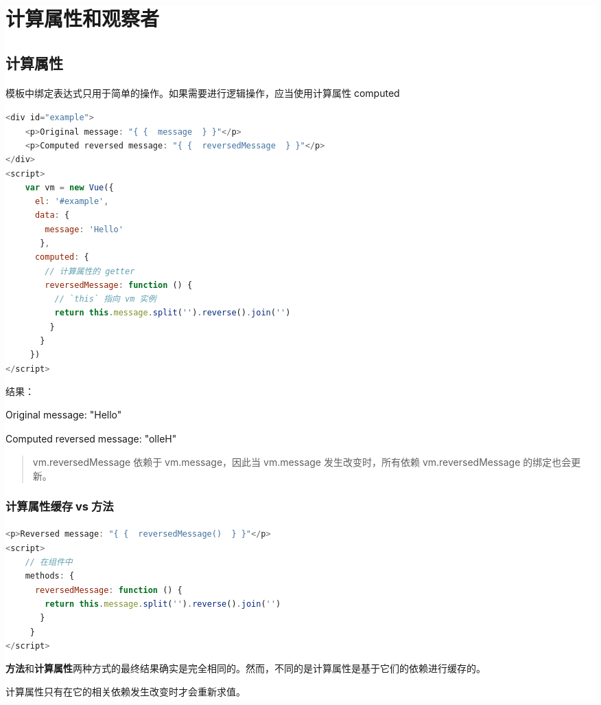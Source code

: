 # 计算属性和观察者

## 计算属性

模板中绑定表达式只用于简单的操作。如果需要进行逻辑操作，应当使用计算属性 computed

```js
<div id="example">
    <p>Original message: "{ {  message  } }"</p>
    <p>Computed reversed message: "{ {  reversedMessage  } }"</p>
</div>
<script>
    var vm = new Vue({ 
      el: '#example',
      data: { 
        message: 'Hello'
       },
      computed: { 
        // 计算属性的 getter
        reversedMessage: function () { 
          // `this` 指向 vm 实例
          return this.message.split('').reverse().join('')
         }
       }
     })
</script>
```

结果：

Original message: "Hello"

Computed reversed message: "olleH"

> vm.reversedMessage 依赖于 vm.message，因此当 vm.message 发生改变时，所有依赖 vm.reversedMessage 的绑定也会更新。

### 计算属性缓存 vs 方法

```js
<p>Reversed message: "{ {  reversedMessage()  } }"</p>
<script>
    // 在组件中
    methods: { 
      reversedMessage: function () { 
        return this.message.split('').reverse().join('')
       }
     }
</script>
```

**方法**和**计算属性**两种方式的最终结果确实是完全相同的。然而，不同的是计算属性是基于它们的依赖进行缓存的。

计算属性只有在它的相关依赖发生改变时才会重新求值。

